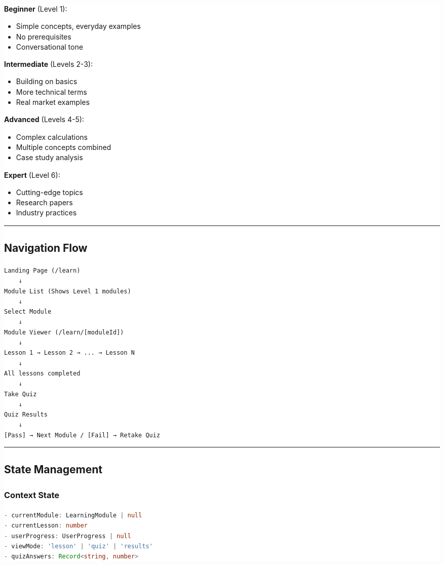 **Beginner** (Level 1):
- Simple concepts, everyday examples
- No prerequisites
- Conversational tone

**Intermediate** (Levels 2-3):
- Building on basics
- More technical terms
- Real market examples

**Advanced** (Levels 4-5):
- Complex calculations
- Multiple concepts combined
- Case study analysis

**Expert** (Level 6):
- Cutting-edge topics
- Research papers
- Industry practices

---

## Navigation Flow

```
Landing Page (/learn)
    ↓
Module List (Shows Level 1 modules)
    ↓
Select Module
    ↓
Module Viewer (/learn/[moduleId])
    ↓
Lesson 1 → Lesson 2 → ... → Lesson N
    ↓
All lessons completed
    ↓
Take Quiz
    ↓
Quiz Results
    ↓
[Pass] → Next Module / [Fail] → Retake Quiz
```

---

## State Management

### Context State
```typescript
- currentModule: LearningModule | null
- currentLesson: number
- userProgress: UserProgress | null
- viewMode: 'lesson' | 'quiz' | 'results'
- quizAnswers: Record<string, number>
```

